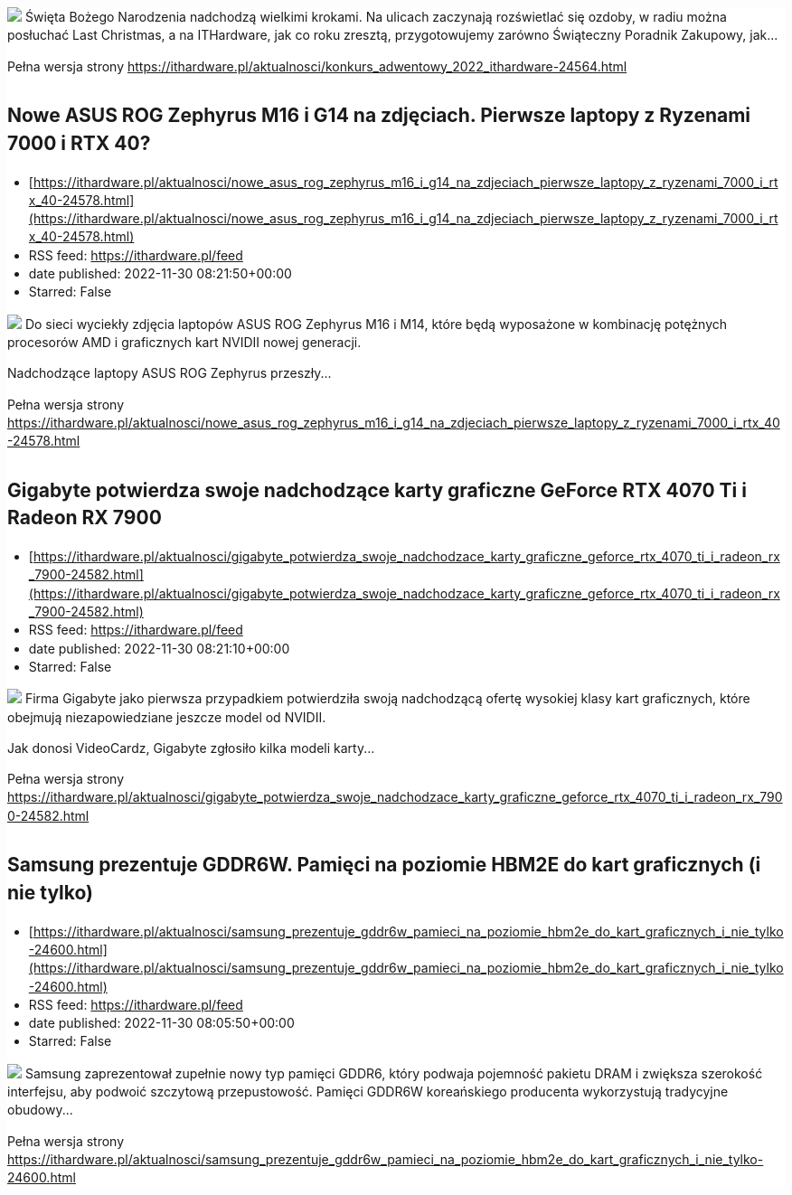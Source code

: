 <img src="https://ithardware.pl/artykuly/min/24564_1.jpg" />            Święta Bożego Narodzenia nadchodzą wielkimi krokami. Na ulicach zaczynają rozświetlać się ozdoby, w radiu można posłuchać Last Christmas, a na ITHardware, jak co roku zresztą, przygotowujemy zar&oacute;wno Świąteczny Poradnik Zakupowy, jak...
            <p>Pełna wersja strony <a href="https://ithardware.pl/aktualnosci/konkurs_adwentowy_2022_ithardware-24564.html">https://ithardware.pl/aktualnosci/konkurs_adwentowy_2022_ithardware-24564.html</a></p>

## Nowe ASUS ROG Zephyrus M16 i G14 na zdjęciach. Pierwsze laptopy z Ryzenami 7000 i RTX 40?
 - [https://ithardware.pl/aktualnosci/nowe_asus_rog_zephyrus_m16_i_g14_na_zdjeciach_pierwsze_laptopy_z_ryzenami_7000_i_rtx_40-24578.html](https://ithardware.pl/aktualnosci/nowe_asus_rog_zephyrus_m16_i_g14_na_zdjeciach_pierwsze_laptopy_z_ryzenami_7000_i_rtx_40-24578.html)
 - RSS feed: https://ithardware.pl/feed
 - date published: 2022-11-30 08:21:50+00:00
 - Starred: False

<img src="https://ithardware.pl/artykuly/min/24578_1.jpg" />            Do sieci wyciekły zdjęcia laptop&oacute;w ASUS ROG Zephyrus M16 i M14, kt&oacute;re będą wyposażone w kombinację potężnych procesor&oacute;w AMD i graficznych kart NVIDII nowej generacji.



Nadchodzące laptopy ASUS ROG Zephyrus przeszły...
            <p>Pełna wersja strony <a href="https://ithardware.pl/aktualnosci/nowe_asus_rog_zephyrus_m16_i_g14_na_zdjeciach_pierwsze_laptopy_z_ryzenami_7000_i_rtx_40-24578.html">https://ithardware.pl/aktualnosci/nowe_asus_rog_zephyrus_m16_i_g14_na_zdjeciach_pierwsze_laptopy_z_ryzenami_7000_i_rtx_40-24578.html</a></p>

## Gigabyte potwierdza swoje nadchodzące karty graficzne GeForce RTX 4070 Ti i Radeon RX 7900
 - [https://ithardware.pl/aktualnosci/gigabyte_potwierdza_swoje_nadchodzace_karty_graficzne_geforce_rtx_4070_ti_i_radeon_rx_7900-24582.html](https://ithardware.pl/aktualnosci/gigabyte_potwierdza_swoje_nadchodzace_karty_graficzne_geforce_rtx_4070_ti_i_radeon_rx_7900-24582.html)
 - RSS feed: https://ithardware.pl/feed
 - date published: 2022-11-30 08:21:10+00:00
 - Starred: False

<img src="https://ithardware.pl/artykuly/min/24582_1.jpg" />            Firma Gigabyte jako pierwsza przypadkiem potwierdziła swoją nadchodzącą ofertę wysokiej klasy kart graficznych, kt&oacute;re obejmują niezapowiedziane jeszcze model od NVIDII.&nbsp;

Jak donosi VideoCardz, Gigabyte zgłosiło kilka modeli karty...
            <p>Pełna wersja strony <a href="https://ithardware.pl/aktualnosci/gigabyte_potwierdza_swoje_nadchodzace_karty_graficzne_geforce_rtx_4070_ti_i_radeon_rx_7900-24582.html">https://ithardware.pl/aktualnosci/gigabyte_potwierdza_swoje_nadchodzace_karty_graficzne_geforce_rtx_4070_ti_i_radeon_rx_7900-24582.html</a></p>

## Samsung prezentuje GDDR6W. Pamięci na poziomie HBM2E do kart graficznych (i nie tylko)
 - [https://ithardware.pl/aktualnosci/samsung_prezentuje_gddr6w_pamieci_na_poziomie_hbm2e_do_kart_graficznych_i_nie_tylko-24600.html](https://ithardware.pl/aktualnosci/samsung_prezentuje_gddr6w_pamieci_na_poziomie_hbm2e_do_kart_graficznych_i_nie_tylko-24600.html)
 - RSS feed: https://ithardware.pl/feed
 - date published: 2022-11-30 08:05:50+00:00
 - Starred: False

<img src="https://ithardware.pl/artykuly/min/24600_1.jpg" />            Samsung zaprezentował zupełnie nowy typ pamięci GDDR6, kt&oacute;ry podwaja pojemność pakietu DRAM i zwiększa szerokość interfejsu, aby podwoić szczytową przepustowość. Pamięci GDDR6W koreańskiego producenta wykorzystują tradycyjne obudowy...
            <p>Pełna wersja strony <a href="https://ithardware.pl/aktualnosci/samsung_prezentuje_gddr6w_pamieci_na_poziomie_hbm2e_do_kart_graficznych_i_nie_tylko-24600.html">https://ithardware.pl/aktualnosci/samsung_prezentuje_gddr6w_pamieci_na_poziomie_hbm2e_do_kart_graficznych_i_nie_tylko-24600.html</a></p>
